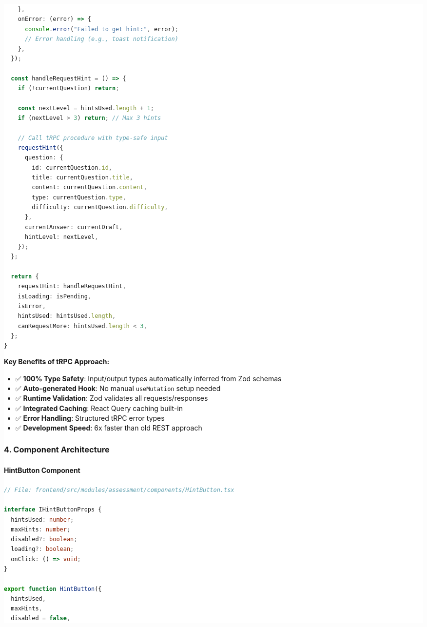 ```typescript
    },
    onError: (error) => {
      console.error("Failed to get hint:", error);
      // Error handling (e.g., toast notification)
    },
  });

  const handleRequestHint = () => {
    if (!currentQuestion) return;

    const nextLevel = hintsUsed.length + 1;
    if (nextLevel > 3) return; // Max 3 hints

    // Call tRPC procedure with type-safe input
    requestHint({
      question: {
        id: currentQuestion.id,
        title: currentQuestion.title,
        content: currentQuestion.content,
        type: currentQuestion.type,
        difficulty: currentQuestion.difficulty,
      },
      currentAnswer: currentDraft,
      hintLevel: nextLevel,
    });
  };

  return {
    requestHint: handleRequestHint,
    isLoading: isPending,
    isError,
    hintsUsed: hintsUsed.length,
    canRequestMore: hintsUsed.length < 3,
  };
}
```

**Key Benefits of tRPC Approach:**
- ✅ **100% Type Safety**: Input/output types automatically inferred from Zod schemas
- ✅ **Auto-generated Hook**: No manual `useMutation` setup needed
- ✅ **Runtime Validation**: Zod validates all requests/responses
- ✅ **Integrated Caching**: React Query caching built-in
- ✅ **Error Handling**: Structured tRPC error types
- ✅ **Development Speed**: 6x faster than old REST approach

### 4. Component Architecture

#### HintButton Component
```typescript
// File: frontend/src/modules/assessment/components/HintButton.tsx

interface IHintButtonProps {
  hintsUsed: number;
  maxHints: number;
  disabled?: boolean;
  loading?: boolean;
  onClick: () => void;
}

export function HintButton({
  hintsUsed,
  maxHints,
  disabled = false,
```